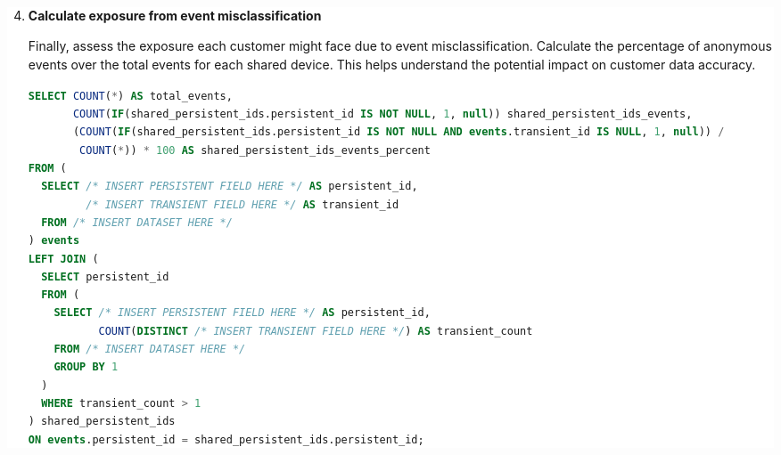 4. **Calculate exposure from event misclassification**
    
   Finally, assess the exposure each customer might face due to event misclassification. Calculate the percentage of anonymous events over the total events for each shared device. This helps understand the potential impact on customer data accuracy.

   ```sql
   SELECT COUNT(*) AS total_events,
          COUNT(IF(shared_persistent_ids.persistent_id IS NOT NULL, 1, null)) shared_persistent_ids_events,
          (COUNT(IF(shared_persistent_ids.persistent_id IS NOT NULL AND events.transient_id IS NULL, 1, null)) /
           COUNT(*)) * 100 AS shared_persistent_ids_events_percent
   FROM (
     SELECT /* INSERT PERSISTENT FIELD HERE */ AS persistent_id,
            /* INSERT TRANSIENT FIELD HERE */ AS transient_id
     FROM /* INSERT DATASET HERE */ 
   ) events
   LEFT JOIN (
     SELECT persistent_id
     FROM (
       SELECT /* INSERT PERSISTENT FIELD HERE */ AS persistent_id,
              COUNT(DISTINCT /* INSERT TRANSIENT FIELD HERE */) AS transient_count
       FROM /* INSERT DATASET HERE */
       GROUP BY 1
     )
     WHERE transient_count > 1
   ) shared_persistent_ids 
   ON events.persistent_id = shared_persistent_ids.persistent_id; 
   ```


